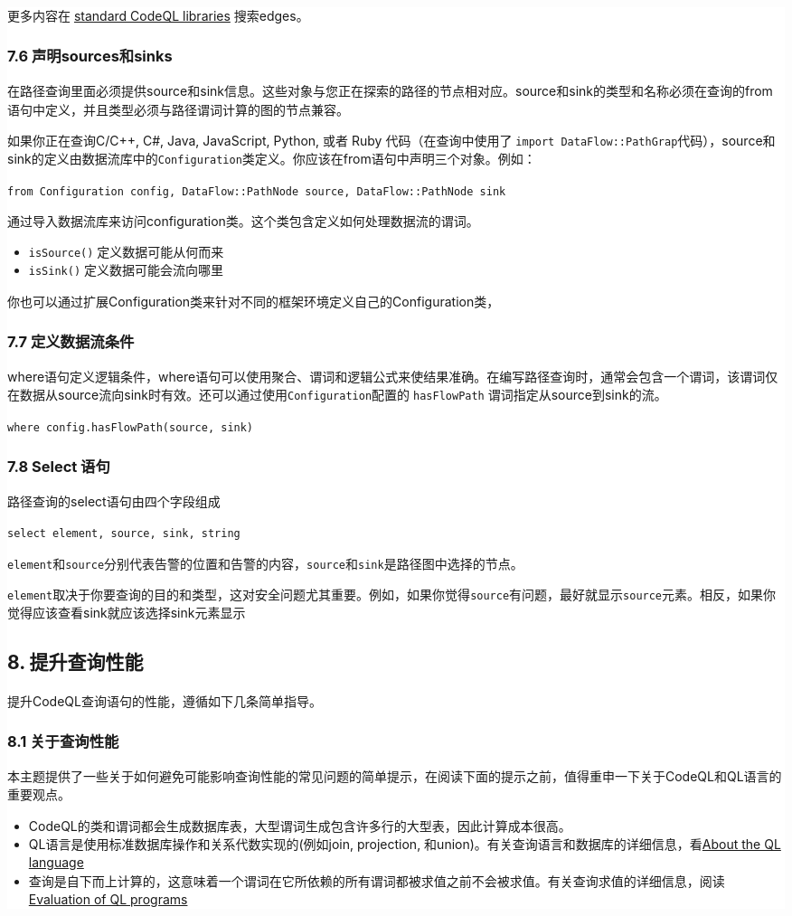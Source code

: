 更多内容在 [standard CodeQL libraries](https://codeql.github.com/codeql-standard-libraries) 搜索edges。



### 7.6 声明sources和sinks

在路径查询里面必须提供source和sink信息。这些对象与您正在探索的路径的节点相对应。source和sink的类型和名称必须在查询的from语句中定义，并且类型必须与路径谓词计算的图的节点兼容。

如果你正在查询C/C++, C#, Java, JavaScript, Python, 或者 Ruby 代码（在查询中使用了 `import DataFlow::PathGrap`代码），source和sink的定义由数据流库中的`Configuration`类定义。你应该在from语句中声明三个对象。例如：

```
from Configuration config, DataFlow::PathNode source, DataFlow::PathNode sink
```

通过导入数据流库来访问configuration类。这个类包含定义如何处理数据流的谓词。

- `isSource()` 定义数据可能从何而来
- `isSink()` 定义数据可能会流向哪里

你也可以通过扩展Configuration类来针对不同的框架环境定义自己的Configuration类，



### 7.7 定义数据流条件

where语句定义逻辑条件，where语句可以使用聚合、谓词和逻辑公式来使结果准确。在编写路径查询时，通常会包含一个谓词，该谓词仅在数据从source流向sink时有效。还可以通过使用`Configuration`配置的 `hasFlowPath` 谓词指定从source到sink的流。

```
where config.hasFlowPath(source, sink)
```


### 7.8 Select 语句

路径查询的select语句由四个字段组成

```
select element, source, sink, string
```

`element`和`source`分别代表告警的位置和告警的内容，`source`和`sink`是路径图中选择的节点。

`element`取决于你要查询的目的和类型，这对安全问题尤其重要。例如，如果你觉得`source`有问题，最好就显示`source`元素。相反，如果你觉得应该查看sink就应该选择sink元素显示



## 8. 提升查询性能

提升CodeQL查询语句的性能，遵循如下几条简单指导。

### 8.1 关于查询性能

本主题提供了一些关于如何避免可能影响查询性能的常见问题的简单提示，在阅读下面的提示之前，值得重申一下关于CodeQL和QL语言的重要观点。

- CodeQL的类和谓词都会生成数据库表，大型谓词生成包含许多行的大型表，因此计算成本很高。
- QL语言是使用标准数据库操作和关系代数实现的(例如join, projection, 和union)。有关查询语言和数据库的详细信息，看[About the QL language](https://codeql.github.com/docs/ql-language-reference/about-the-ql-language/#about-the-ql-language)
- 查询是自下而上计算的，这意味着一个谓词在它所依赖的所有谓词都被求值之前不会被求值。有关查询求值的详细信息，阅读[Evaluation of QL programs](https://codeql.github.com/docs/ql-language-reference/evaluation-of-ql-programs/#evaluation-of-ql-programs)
